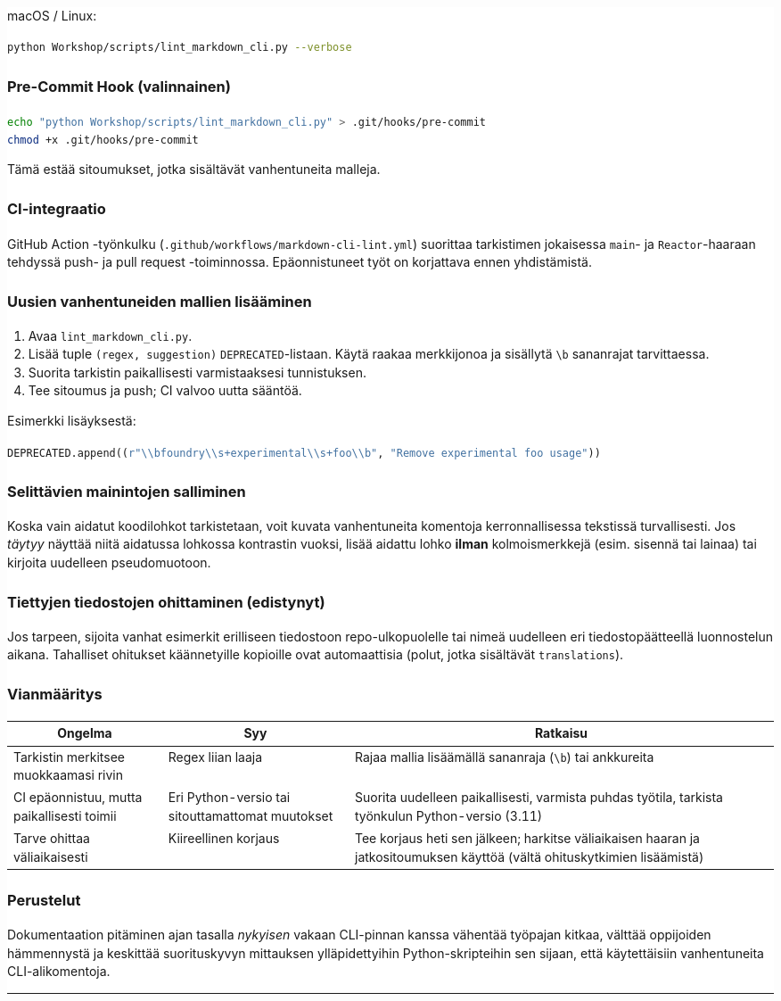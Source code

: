 macOS / Linux:
```bash
python Workshop/scripts/lint_markdown_cli.py --verbose
```

### Pre-Commit Hook (valinnainen)
```bash
echo "python Workshop/scripts/lint_markdown_cli.py" > .git/hooks/pre-commit
chmod +x .git/hooks/pre-commit
```
Tämä estää sitoumukset, jotka sisältävät vanhentuneita malleja.

### CI-integraatio
GitHub Action -työnkulku (`.github/workflows/markdown-cli-lint.yml`) suorittaa tarkistimen jokaisessa `main`- ja `Reactor`-haaraan tehdyssä push- ja pull request -toiminnossa. Epäonnistuneet työt on korjattava ennen yhdistämistä.

### Uusien vanhentuneiden mallien lisääminen
1. Avaa `lint_markdown_cli.py`.
2. Lisää tuple `(regex, suggestion)` `DEPRECATED`-listaan. Käytä raakaa merkkijonoa ja sisällytä `\b` sananrajat tarvittaessa.
3. Suorita tarkistin paikallisesti varmistaaksesi tunnistuksen.
4. Tee sitoumus ja push; CI valvoo uutta sääntöä.

Esimerkki lisäyksestä:
```python
DEPRECATED.append((r"\\bfoundry\\s+experimental\\s+foo\\b", "Remove experimental foo usage"))
```

### Selittävien mainintojen salliminen
Koska vain aidatut koodilohkot tarkistetaan, voit kuvata vanhentuneita komentoja kerronnallisessa tekstissä turvallisesti. Jos *täytyy* näyttää niitä aidatussa lohkossa kontrastin vuoksi, lisää aidattu lohko **ilman** kolmoismerkkejä (esim. sisennä tai lainaa) tai kirjoita uudelleen pseudomuotoon.

### Tiettyjen tiedostojen ohittaminen (edistynyt)
Jos tarpeen, sijoita vanhat esimerkit erilliseen tiedostoon repo-ulkopuolelle tai nimeä uudelleen eri tiedostopäätteellä luonnostelun aikana. Tahalliset ohitukset käännetyille kopioille ovat automaattisia (polut, jotka sisältävät `translations`).

### Vianmääritys
| Ongelma | Syy | Ratkaisu |
|---------|-----|---------|
| Tarkistin merkitsee muokkaamasi rivin | Regex liian laaja | Rajaa mallia lisäämällä sananraja (`\b`) tai ankkureita |
| CI epäonnistuu, mutta paikallisesti toimii | Eri Python-versio tai sitouttamattomat muutokset | Suorita uudelleen paikallisesti, varmista puhdas työtila, tarkista työnkulun Python-versio (3.11) |
| Tarve ohittaa väliaikaisesti | Kiireellinen korjaus | Tee korjaus heti sen jälkeen; harkitse väliaikaisen haaran ja jatkositoumuksen käyttöä (vältä ohituskytkimien lisäämistä) |

### Perustelut
Dokumentaation pitäminen ajan tasalla *nykyisen* vakaan CLI-pinnan kanssa vähentää työpajan kitkaa, välttää oppijoiden hämmennystä ja keskittää suorituskyvyn mittauksen ylläpidettyihin Python-skripteihin sen sijaan, että käytettäisiin vanhentuneita CLI-alikomentoja.

---